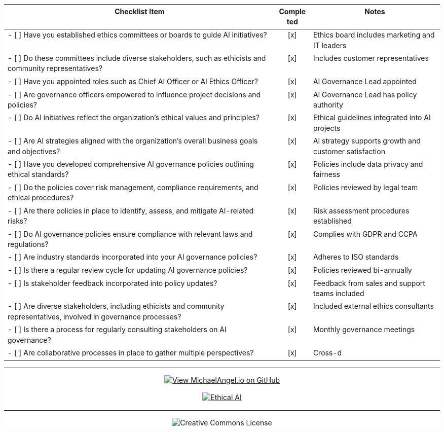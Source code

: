 | **Checklist Item**                                                                                      | **Completed** | **Notes**                    |
|---------------------------------------------------------------------------------------------------------|:-------------:|------------------------------|
| - [ ] Have you established ethics committees or boards to guide AI initiatives?                        | [x]           | Ethics board includes marketing and IT leaders|
| - [ ] Do these committees include diverse stakeholders, such as ethicists and community representatives? | [x]           | Includes customer representatives|
| - [ ] Have you appointed roles such as Chief AI Officer or AI Ethics Officer?                         | [x]           | AI Governance Lead appointed|
| - [ ] Are governance officers empowered to influence project decisions and policies?                   | [x]           | AI Governance Lead has policy authority|
| - [ ] Do AI initiatives reflect the organization’s ethical values and principles?                      | [x]           | Ethical guidelines integrated into AI projects|
| - [ ] Are AI strategies aligned with the organization’s overall business goals and objectives?        | [x]           | AI strategy supports growth and customer satisfaction|
| - [ ] Have you developed comprehensive AI governance policies outlining ethical standards?             | [x]           | Policies include data privacy and fairness|
| - [ ] Do the policies cover risk management, compliance requirements, and ethical procedures?          | [x]           | Policies reviewed by legal team|
| - [ ] Are there policies in place to identify, assess, and mitigate AI-related risks?                   | [x]           | Risk assessment procedures established|
| - [ ] Do AI governance policies ensure compliance with relevant laws and regulations?                   | [x]           | Complies with GDPR and CCPA|
| - [ ] Are industry standards incorporated into your AI governance policies?                           | [x]           | Adheres to ISO standards|
| - [ ] Is there a regular review cycle for updating AI governance policies?                             | [x]           | Policies reviewed bi-annually|
| - [ ] Is stakeholder feedback incorporated into policy updates?                                       | [x]           | Feedback from sales and support teams included|
| - [ ] Are diverse stakeholders, including ethicists and community representatives, involved in governance processes? | [x]           | Included external ethics consultants|
| - [ ] Is there a process for regularly consulting stakeholders on AI governance?                      | [x]           | Monthly governance meetings|
| - [ ] Are collaborative processes in place to gather multiple perspectives?                           | [x]           | Cross-d

<div align="center">

---

[![View MichaelAngel.io on GitHub](https://img.shields.io/badge/GitHub-View%20MichaelAngel.io-blue?logo=github)](https://github.com/M1ck4/MichaelAngel.io)

[![Ethical AI](https://img.shields.io/badge/Ethical%20AI-Priority-orange.svg)](https://github.com/M1ck4/MichaelAngel.io/blob/main/docs/the_codex/AI_Artisians_FAQ.md) 

---

![Creative Commons License](https://img.shields.io/badge/License-CC%20BY--NC--SA%204.0-lightgrey?style=for-the-badge&logo=creative-commons&logoColor=white)
</div>
